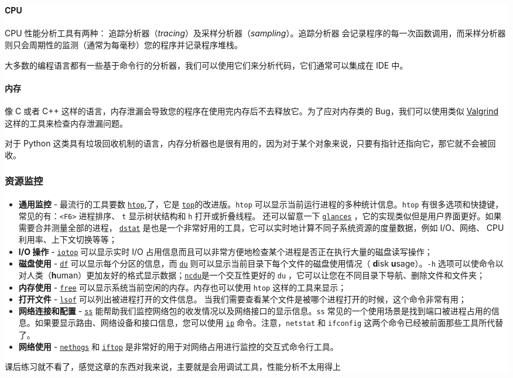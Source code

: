   #### CPU

   CPU 性能分析工具有两种： 追踪分析器（*tracing*）及采样分析器（*sampling*）。追踪分析器 会记录程序的每一次函数调用，而采样分析器则只会周期性的监测（通常为每毫秒）您的程序并记录程序堆栈。

  大多数的编程语言都有一些基于命令行的分析器，我们可以使用它们来分析代码，它们通常可以集成在 IDE 中。

  #### 内存

  像 C 或者 C++ 这样的语言，内存泄漏会导致您的程序在使用完内存后不去释放它。为了应对内存类的 Bug，我们可以使用类似 [Valgrind](https://valgrind.org/) 这样的工具来检查内存泄漏问题。

  对于 Python 这类具有垃圾回收机制的语言，内存分析器也是很有用的，因为对于某个对象来说，只要有指针还指向它，那它就不会被回收。

  ### 资源监控

  - **通用监控** - 最流行的工具要数 [`htop`](https://htop.dev/),了，它是 [`top`](http://man7.org/linux/man-pages/man1/top.1.html)的改进版。`htop` 可以显示当前运行进程的多种统计信息。`htop` 有很多选项和快捷键，常见的有：`<F6>` 进程排序、 `t` 显示树状结构和 `h` 打开或折叠线程。 还可以留意一下 [`glances`](https://nicolargo.github.io/glances/) ，它的实现类似但是用户界面更好。如果需要合并测量全部的进程， [`dstat`](http://dag.wiee.rs/home-made/dstat/) 是也是一个非常好用的工具，它可以实时地计算不同子系统资源的度量数据，例如 I/O、网络、 CPU 利用率、上下文切换等等；
  - **I/O 操作** - [`iotop`](http://man7.org/linux/man-pages/man8/iotop.8.html) 可以显示实时 I/O 占用信息而且可以非常方便地检查某个进程是否正在执行大量的磁盘读写操作；
  - **磁盘使用** - [`df`](http://man7.org/linux/man-pages/man1/df.1.html) 可以显示每个分区的信息，而 [`du`](http://man7.org/linux/man-pages/man1/du.1.html) 则可以显示当前目录下每个文件的磁盘使用情况（ **d**isk **u**sage）。`-h` 选项可以使命令以对人类（**h**uman）更加友好的格式显示数据；[`ncdu`](https://dev.yorhel.nl/ncdu)是一个交互性更好的 `du` ，它可以让您在不同目录下导航、删除文件和文件夹；
  - **内存使用** - [`free`](http://man7.org/linux/man-pages/man1/free.1.html) 可以显示系统当前空闲的内存。内存也可以使用 `htop` 这样的工具来显示；
  - **打开文件** - [`lsof`](http://man7.org/linux/man-pages/man8/lsof.8.html) 可以列出被进程打开的文件信息。 当我们需要查看某个文件是被哪个进程打开的时候，这个命令非常有用；
  - **网络连接和配置** - [`ss`](http://man7.org/linux/man-pages/man8/ss.8.html) 能帮助我们监控网络包的收发情况以及网络接口的显示信息。`ss` 常见的一个使用场景是找到端口被进程占用的信息。如果要显示路由、网络设备和接口信息，您可以使用 [`ip`](http://man7.org/linux/man-pages/man8/ip.8.html) 命令。注意，`netstat` 和 `ifconfig` 这两个命令已经被前面那些工具所代替了。
  - **网络使用** - [`nethogs`](https://github.com/raboof/nethogs) 和 [`iftop`](http://www.ex-parrot.com/pdw/iftop/) 是非常好的用于对网络占用进行监控的交互式命令行工具。

  课后练习就不看了，感觉这章的东西对我来说，主要就是会用调试工具，性能分析不太用得上